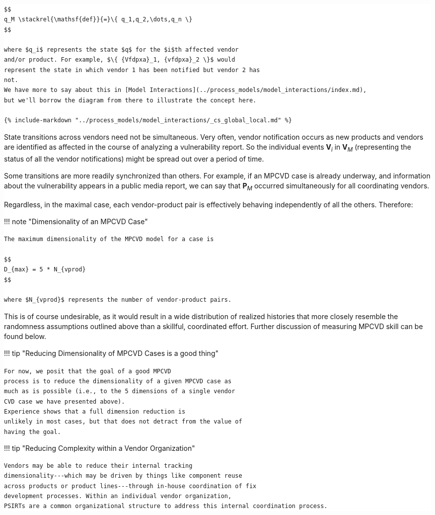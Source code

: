     $$
    q_M \stackrel{\mathsf{def}}{=}\{ q_1,q_2,\dots,q_n \}
    $$
    
    where $q_i$ represents the state $q$ for the $i$th affected vendor
    and/or product. For example, $\{ {Vfdpxa}_1, {vfdpxa}_2 \}$ would
    represent the state in which vendor 1 has been notified but vendor 2 has
    not. 
    We have more to say about this in [Model Interactions](../process_models/model_interactions/index.md),
    but we'll borrow the diagram from there to illustrate the concept here.
  
    {% include-markdown "../process_models/model_interactions/_cs_global_local.md" %}

State transitions across vendors need not be simultaneous. Very often,
vendor notification occurs as new products and vendors are identified as
affected in the course of analyzing a vulnerability report. So the
individual events $\mathbf{V}_i$ in $\mathbf{V}_M$ (representing the
status of all the vendor notifications) might be spread out over a
period of time.

Some transitions are more readily synchronized than others. For example,
if an MPCVD case is already underway, and information about the vulnerability appears in
a public media report, we can say that $\mathbf{P}_M$ occurred
simultaneously for all coordinating vendors.

Regardless, in the maximal case, each vendor-product pair is effectively
behaving independently of all the others. Therefore:

!!! note "Dimensionality of an MPCVD Case"

    The maximum dimensionality of the MPCVD model for a case is
    
    $$
    D_{max} = 5 * N_{vprod}
    $$

    where $N_{vprod}$ represents the number of vendor-product pairs.

This is of course undesirable, as it would result in a wide distribution
of realized histories that more closely resemble the randomness
assumptions outlined above than a skillful, coordinated effort. Further
discussion of measuring MPCVD skill can be found below.

!!! tip "Reducing Dimensionality of MPCVD Cases is a good thing"

    For now, we posit that the goal of a good MPCVD
    process is to reduce the dimensionality of a given MPCVD case as
    much as is possible (i.e., to the 5 dimensions of a single vendor
    CVD case we have presented above).
    Experience shows that a full dimension reduction is
    unlikely in most cases, but that does not detract from the value of
    having the goal.

!!! tip "Reducing Complexity within a Vendor Organization"

    Vendors may be able to reduce their internal tracking
    dimensionality---which may be driven by things like component reuse
    across products or product lines---through in-house coordination of fix
    development processes. Within an individual vendor organization,
    PSIRTs are a common organizational structure to address this internal coordination process.
